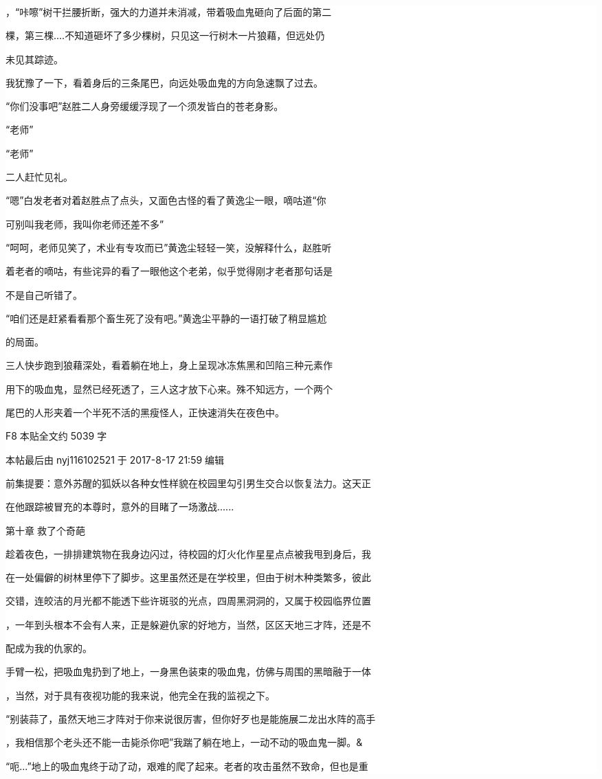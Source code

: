 ，“咔嚓”树干拦腰折断，强大的力道并未消减，带着吸血鬼砸向了后面的第二

棵，第三棵....不知道砸坏了多少棵树，只见这一行树木一片狼藉，但远处仍

未见其踪迹。

我犹豫了一下，看着身后的三条尾巴，向远处吸血鬼的方向急速飘了过去。

“你们没事吧”赵胜二人身旁缓缓浮现了一个须发皆白的苍老身影。

“老师”

“老师”

二人赶忙见礼。

“嗯”白发老者对着赵胜点了点头，又面色古怪的看了黄逸尘一眼，嘀咕道“你

可别叫我老师，我叫你老师还差不多”

“呵呵，老师见笑了，术业有专攻而已”黄逸尘轻轻一笑，没解释什么，赵胜听

着老者的嘀咕，有些诧异的看了一眼他这个老弟，似乎觉得刚才老者那句话是

不是自己听错了。

“咱们还是赶紧看看那个畜生死了没有吧。”黄逸尘平静的一语打破了稍显尴尬

的局面。

三人快步跑到狼藉深处，看着躺在地上，身上呈现冰冻焦黑和凹陷三种元素作

用下的吸血鬼，显然已经死透了，三人这才放下心来。殊不知远方，一个两个

尾巴的人形夹着一个半死不活的黑瘦怪人，正快速消失在夜色中。

F8 本贴全文约 5039 字

本帖最后由 nyj116102521 于 2017-8-17 21:59 编辑

前集提要：意外苏醒的狐妖以各种女性样貌在校园里勾引男生交合以恢复法力。这天正

在他跟踪被冒充的本尊时，意外的目睹了一场激战......

第十章 救了个奇葩

趁着夜色，一排排建筑物在我身边闪过，待校园的灯火化作星星点点被我甩到身后，我

在一处偏僻的树林里停下了脚步。这里虽然还是在学校里，但由于树木种类繁多，彼此

交错，连皎洁的月光都不能透下些许斑驳的光点，四周黑洞洞的，又属于校园临界位置

，一年到头根本不会有人来，正是躲避仇家的好地方，当然，区区天地三才阵，还是不

配成为我的仇家的。

手臂一松，把吸血鬼扔到了地上，一身黑色装束的吸血鬼，仿佛与周围的黑暗融于一体

，当然，对于具有夜视功能的我来说，他完全在我的监视之下。

“别装蒜了，虽然天地三才阵对于你来说很厉害，但你好歹也是能施展二龙出水阵的高手

，我相信那个老头还不能一击毙杀你吧”我踹了躺在地上，一动不动的吸血鬼一脚。&

“呃...”地上的吸血鬼终于动了动，艰难的爬了起来。老者的攻击虽然不致命，但也是重
